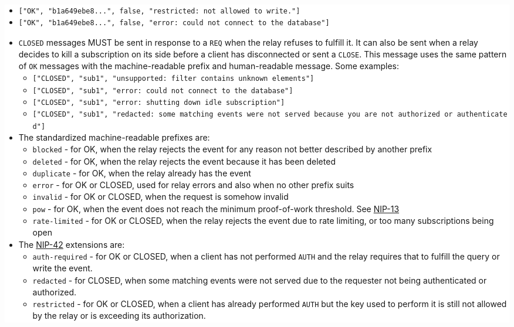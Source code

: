   * `["OK", "b1a649ebe8...", false, "restricted: not allowed to write."]`
  * `["OK", "b1a649ebe8...", false, "error: could not connect to the database"]`
- `CLOSED` messages MUST be sent in response to a `REQ` when the relay refuses to fulfill it. It can also be sent when a relay decides to kill a subscription on its side before a client has disconnected or sent a `CLOSE`. This message uses the same pattern of `OK` messages with the machine-readable prefix and human-readable message. Some examples:
  * `["CLOSED", "sub1", "unsupported: filter contains unknown elements"]`
  * `["CLOSED", "sub1", "error: could not connect to the database"]`
  * `["CLOSED", "sub1", "error: shutting down idle subscription"]`
  * `["CLOSED", "sub1", "redacted: some matching events were not served because you are not authorized or authenticated"]`
- The standardized machine-readable prefixes are:
  * `blocked` - for OK, when the relay rejects the event for any reason not better described by another prefix
  * `deleted` - for OK, when the relay rejects the event because it has been deleted
  * `duplicate` - for OK, when the relay already has the event
  * `error` - for OK or CLOSED, used for relay errors and also when no other prefix suits
  * `invalid` - for OK or CLOSED, when the request is somehow invalid
  * `pow` - for OK, when the event does not reach the minimum proof-of-work threshold. See [NIP-13](13.md)
  * `rate-limited` - for OK or CLOSED, when the relay rejects the event due to rate limiting, or too many subscriptions being open
- The [NIP-42](42.md) extensions are:
  * `auth-required` - for OK or CLOSED, when a client has not performed `AUTH` and the relay requires that to fulfill the query or write the event.
  * `redacted` - for CLOSED, when some matching events were not served due to the requester not being authenticated or authorized.
  * `restricted` - for OK or CLOSED, when a client has already performed `AUTH` but the key used to perform it is still not allowed by the relay or is exceeding its authorization.
